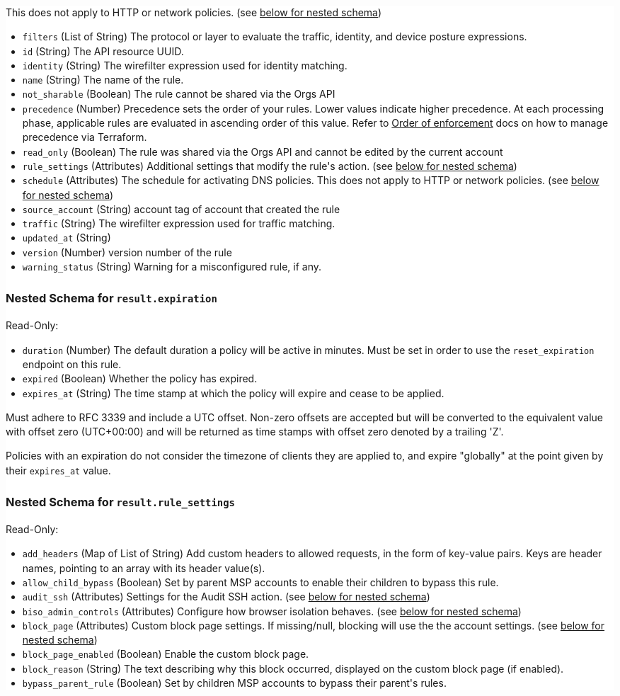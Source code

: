 This does not apply to HTTP or network policies. (see [below for nested schema](#nestedatt--result--expiration))
- `filters` (List of String) The protocol or layer to evaluate the traffic, identity, and device posture expressions.
- `id` (String) The API resource UUID.
- `identity` (String) The wirefilter expression used for identity matching.
- `name` (String) The name of the rule.
- `not_sharable` (Boolean) The rule cannot be shared via the Orgs API
- `precedence` (Number) Precedence sets the order of your rules. Lower values indicate higher precedence. At each processing phase, applicable rules are evaluated in ascending order of this value. Refer to [Order of enforcement](http://developers.cloudflare.com/learning-paths/secure-internet-traffic/understand-policies/order-of-enforcement/#manage-precedence-with-terraform) docs on how to manage precedence via Terraform.
- `read_only` (Boolean) The rule was shared via the Orgs API and cannot be edited by the current account
- `rule_settings` (Attributes) Additional settings that modify the rule's action. (see [below for nested schema](#nestedatt--result--rule_settings))
- `schedule` (Attributes) The schedule for activating DNS policies. This does not apply to HTTP or network policies. (see [below for nested schema](#nestedatt--result--schedule))
- `source_account` (String) account tag of account that created the rule
- `traffic` (String) The wirefilter expression used for traffic matching.
- `updated_at` (String)
- `version` (Number) version number of the rule
- `warning_status` (String) Warning for a misconfigured rule, if any.

<a id="nestedatt--result--expiration"></a>
### Nested Schema for `result.expiration`

Read-Only:

- `duration` (Number) The default duration a policy will be active in minutes. Must be set in order to use the `reset_expiration` endpoint on this rule.
- `expired` (Boolean) Whether the policy has expired.
- `expires_at` (String) The time stamp at which the policy will expire and cease to be
applied.

Must adhere to RFC 3339 and include a UTC offset. Non-zero
offsets are accepted but will be converted to the equivalent
value with offset zero (UTC+00:00) and will be returned as time
stamps with offset zero denoted by a trailing 'Z'.

Policies with an expiration do not consider the timezone of
clients they are applied to, and expire "globally" at the point
given by their `expires_at` value.


<a id="nestedatt--result--rule_settings"></a>
### Nested Schema for `result.rule_settings`

Read-Only:

- `add_headers` (Map of List of String) Add custom headers to allowed requests, in the form of key-value pairs. Keys are header names, pointing to an array with its header value(s).
- `allow_child_bypass` (Boolean) Set by parent MSP accounts to enable their children to bypass this rule.
- `audit_ssh` (Attributes) Settings for the Audit SSH action. (see [below for nested schema](#nestedatt--result--rule_settings--audit_ssh))
- `biso_admin_controls` (Attributes) Configure how browser isolation behaves. (see [below for nested schema](#nestedatt--result--rule_settings--biso_admin_controls))
- `block_page` (Attributes) Custom block page settings. If missing/null, blocking will use the the account settings. (see [below for nested schema](#nestedatt--result--rule_settings--block_page))
- `block_page_enabled` (Boolean) Enable the custom block page.
- `block_reason` (String) The text describing why this block occurred, displayed on the custom block page (if enabled).
- `bypass_parent_rule` (Boolean) Set by children MSP accounts to bypass their parent's rules.